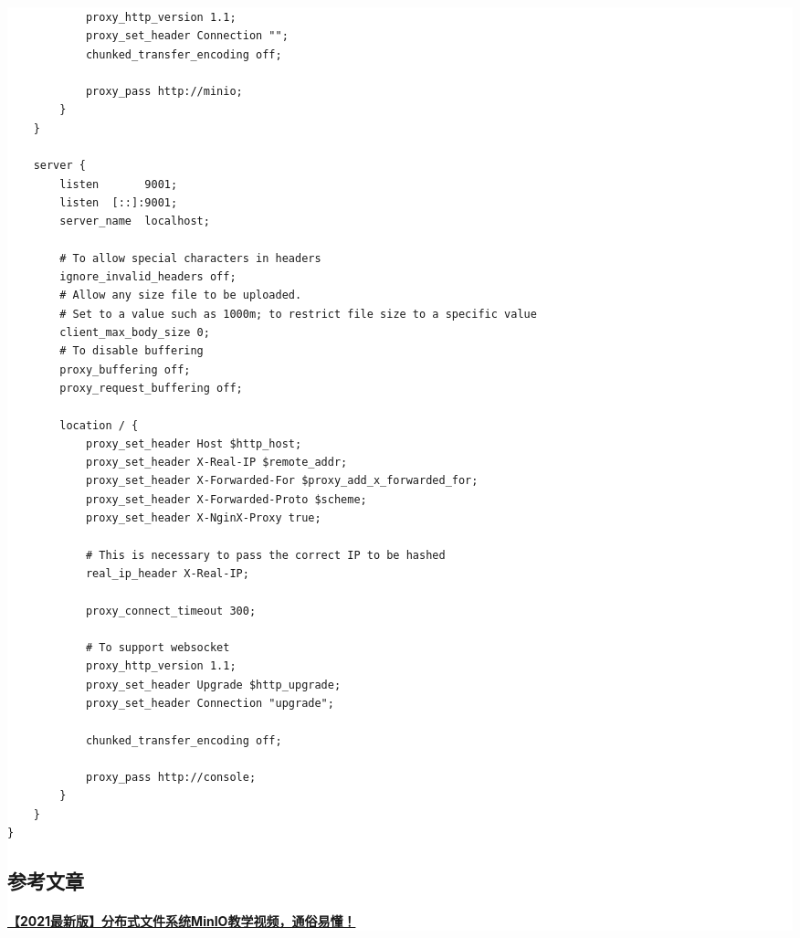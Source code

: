 ```nginx
            proxy_http_version 1.1;
            proxy_set_header Connection "";
            chunked_transfer_encoding off;

            proxy_pass http://minio;
        }
    }

    server {
        listen       9001;
        listen  [::]:9001;
        server_name  localhost;

        # To allow special characters in headers
        ignore_invalid_headers off;
        # Allow any size file to be uploaded.
        # Set to a value such as 1000m; to restrict file size to a specific value
        client_max_body_size 0;
        # To disable buffering
        proxy_buffering off;
        proxy_request_buffering off;

        location / {
            proxy_set_header Host $http_host;
            proxy_set_header X-Real-IP $remote_addr;
            proxy_set_header X-Forwarded-For $proxy_add_x_forwarded_for;
            proxy_set_header X-Forwarded-Proto $scheme;
            proxy_set_header X-NginX-Proxy true;

            # This is necessary to pass the correct IP to be hashed
            real_ip_header X-Real-IP;

            proxy_connect_timeout 300;
            
            # To support websocket
            proxy_http_version 1.1;
            proxy_set_header Upgrade $http_upgrade;
            proxy_set_header Connection "upgrade";
            
            chunked_transfer_encoding off;

            proxy_pass http://console;
        }
    }
}
```



## 参考文章

[**【2021最新版】分布式文件系统MinIO教学视频，通俗易懂！**](https://www.bilibili.com/s/video/BV1Pq4y1U7ha)
